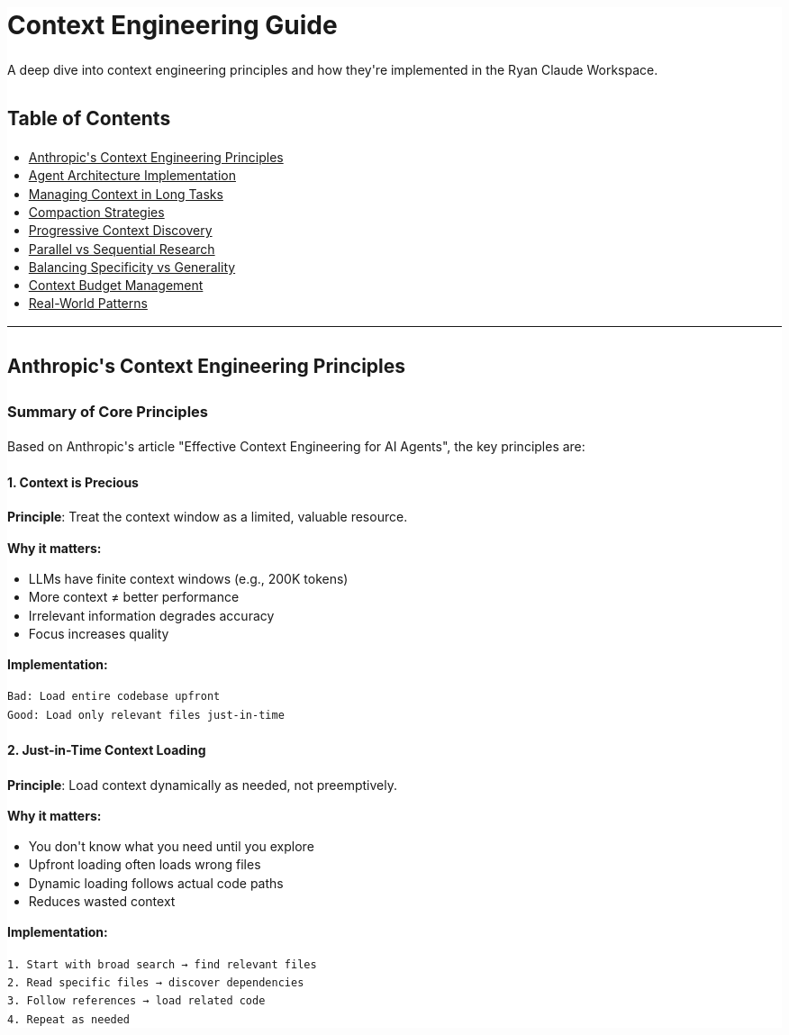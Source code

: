 # Context Engineering Guide

A deep dive into context engineering principles and how they're implemented in the Ryan Claude Workspace.

## Table of Contents

- [Anthropic's Context Engineering Principles](#anthropics-context-engineering-principles)
- [Agent Architecture Implementation](#agent-architecture-implementation)
- [Managing Context in Long Tasks](#managing-context-in-long-tasks)
- [Compaction Strategies](#compaction-strategies)
- [Progressive Context Discovery](#progressive-context-discovery)
- [Parallel vs Sequential Research](#parallel-vs-sequential-research)
- [Balancing Specificity vs Generality](#balancing-specificity-vs-generality)
- [Context Budget Management](#context-budget-management)
- [Real-World Patterns](#real-world-patterns)

---

## Anthropic's Context Engineering Principles

### Summary of Core Principles

Based on Anthropic's article "Effective Context Engineering for AI Agents", the key principles are:

#### 1. Context is Precious

**Principle**: Treat the context window as a limited, valuable resource.

**Why it matters:**
- LLMs have finite context windows (e.g., 200K tokens)
- More context ≠ better performance
- Irrelevant information degrades accuracy
- Focus increases quality

**Implementation:**
```
Bad: Load entire codebase upfront
Good: Load only relevant files just-in-time
```

#### 2. Just-in-Time Context Loading

**Principle**: Load context dynamically as needed, not preemptively.

**Why it matters:**
- You don't know what you need until you explore
- Upfront loading often loads wrong files
- Dynamic loading follows actual code paths
- Reduces wasted context

**Implementation:**
```
1. Start with broad search → find relevant files
2. Read specific files → discover dependencies
3. Follow references → load related code
4. Repeat as needed
```
